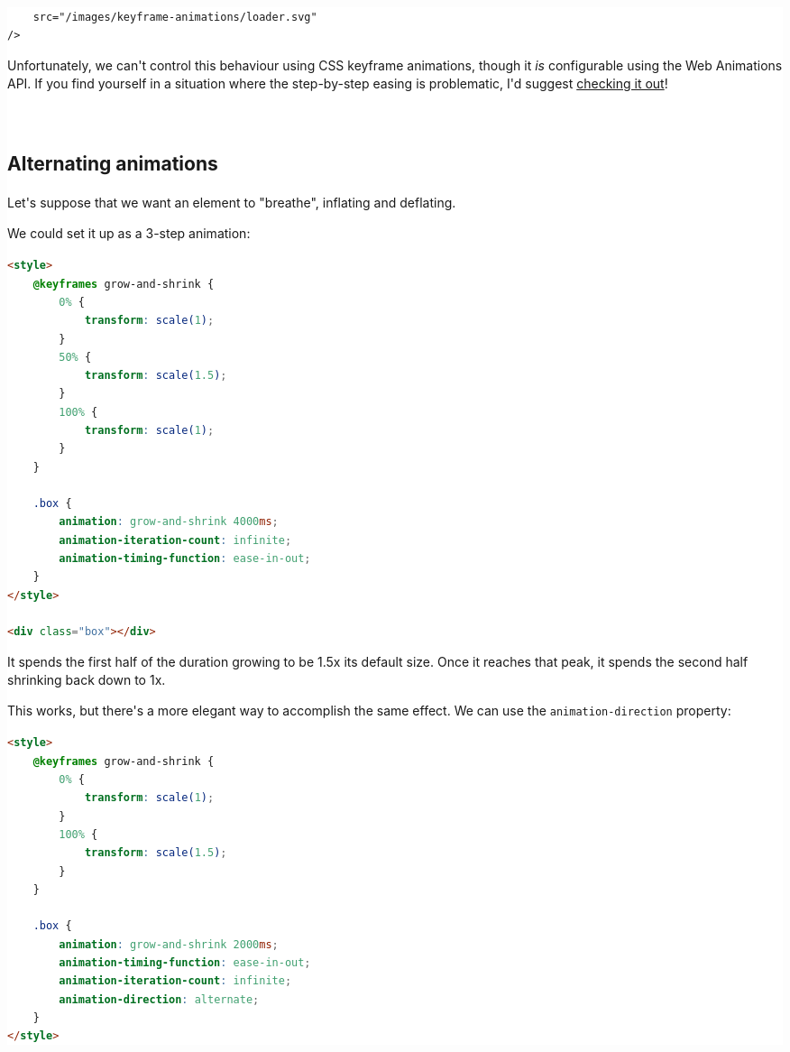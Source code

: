 ```html
	src="/images/keyframe-animations/loader.svg"
/>
```

Unfortunately, we can't control this behaviour using CSS keyframe animations, though it _is_ configurable using the Web Animations API. If you find yourself in a situation where the step-by-step easing is problematic, I'd suggest [checking it out](https://developer.mozilla.org/en-US/docs/Web/API/Web_Animations_API/Using_the_Web_Animations_API)!

<br>

## Alternating animations

Let's suppose that we want an element to "breathe", inflating and deflating.

We could set it up as a 3-step animation:

```html
<style>
	@keyframes grow-and-shrink {
		0% {
			transform: scale(1);
		}
		50% {
			transform: scale(1.5);
		}
		100% {
			transform: scale(1);
		}
	}

	.box {
		animation: grow-and-shrink 4000ms;
		animation-iteration-count: infinite;
		animation-timing-function: ease-in-out;
	}
</style>

<div class="box"></div>
```

It spends the first half of the duration growing to be 1.5x its default size. Once it reaches that peak, it spends the second half shrinking back down to 1x.

This works, but there's a more elegant way to accomplish the same effect. We can use the `animation-direction` property:

```html
<style>
	@keyframes grow-and-shrink {
		0% {
			transform: scale(1);
		}
		100% {
			transform: scale(1.5);
		}
	}

	.box {
		animation: grow-and-shrink 2000ms;
		animation-timing-function: ease-in-out;
		animation-iteration-count: infinite;
		animation-direction: alternate;
	}
</style>

```